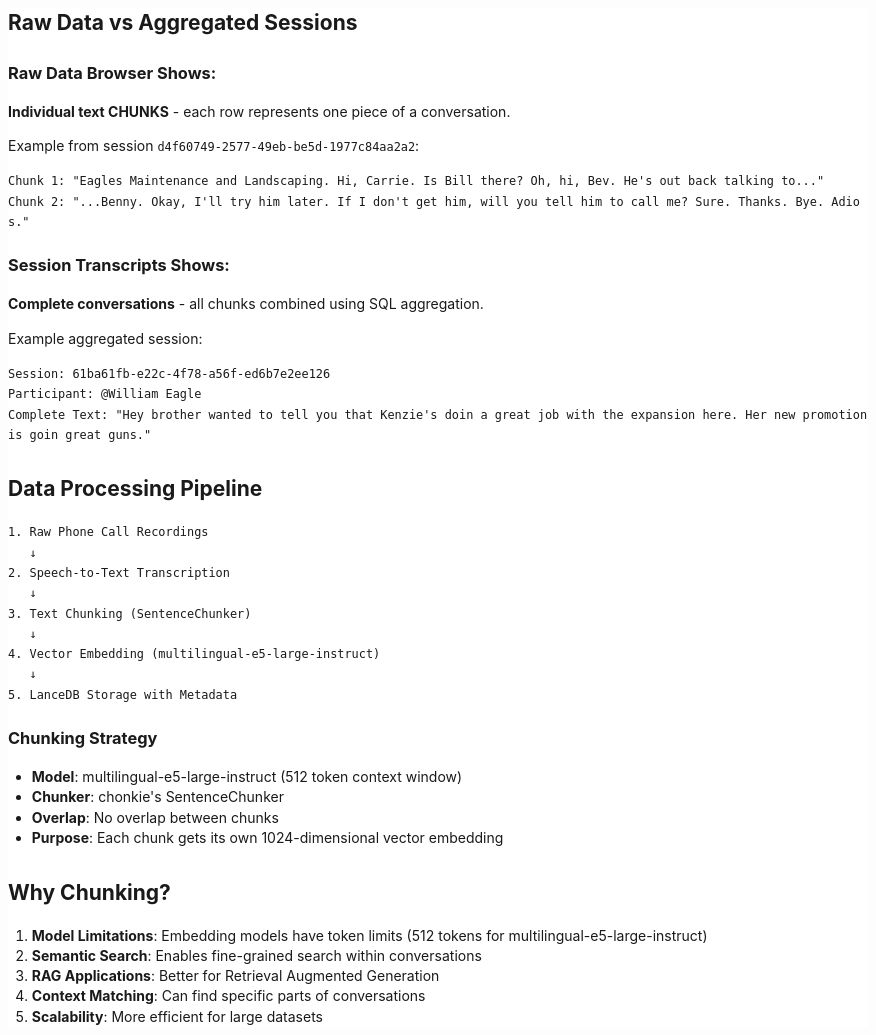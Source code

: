 ## Raw Data vs Aggregated Sessions

### Raw Data Browser Shows:
**Individual text CHUNKS** - each row represents one piece of a conversation.

Example from session `d4f60749-2577-49eb-be5d-1977c84aa2a2`:
```
Chunk 1: "Eagles Maintenance and Landscaping. Hi, Carrie. Is Bill there? Oh, hi, Bev. He's out back talking to..."
Chunk 2: "...Benny. Okay, I'll try him later. If I don't get him, will you tell him to call me? Sure. Thanks. Bye. Adios."
```

### Session Transcripts Shows:
**Complete conversations** - all chunks combined using SQL aggregation.

Example aggregated session:
```
Session: 61ba61fb-e22c-4f78-a56f-ed6b7e2ee126
Participant: @William Eagle
Complete Text: "Hey brother wanted to tell you that Kenzie's doin a great job with the expansion here. Her new promotion is goin great guns."
```

## Data Processing Pipeline

```
1. Raw Phone Call Recordings
   ↓
2. Speech-to-Text Transcription  
   ↓
3. Text Chunking (SentenceChunker)
   ↓
4. Vector Embedding (multilingual-e5-large-instruct)
   ↓
5. LanceDB Storage with Metadata
```

### Chunking Strategy
- **Model**: multilingual-e5-large-instruct (512 token context window)
- **Chunker**: chonkie's SentenceChunker
- **Overlap**: No overlap between chunks
- **Purpose**: Each chunk gets its own 1024-dimensional vector embedding

## Why Chunking?

1. **Model Limitations**: Embedding models have token limits (512 tokens for multilingual-e5-large-instruct)
2. **Semantic Search**: Enables fine-grained search within conversations
3. **RAG Applications**: Better for Retrieval Augmented Generation
4. **Context Matching**: Can find specific parts of conversations
5. **Scalability**: More efficient for large datasets
